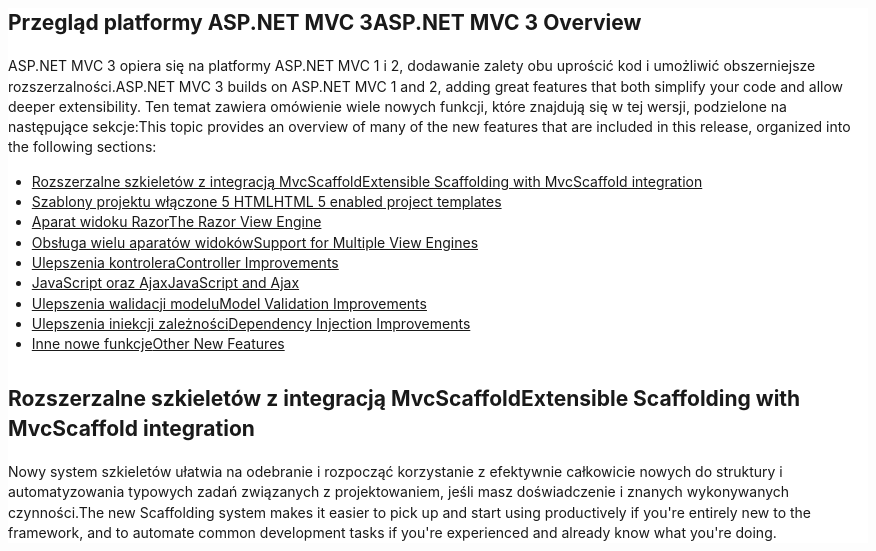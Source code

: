 <a id="overview"></a>
## <a name="aspnet-mvc-3-overview"></a><span data-ttu-id="a3f71-127">Przegląd platformy ASP.NET MVC 3</span><span class="sxs-lookup"><span data-stu-id="a3f71-127">ASP.NET MVC 3 Overview</span></span>

<span data-ttu-id="a3f71-128">ASP.NET MVC 3 opiera się na platformy ASP.NET MVC 1 i 2, dodawanie zalety obu uprościć kod i umożliwić obszerniejsze rozszerzalności.</span><span class="sxs-lookup"><span data-stu-id="a3f71-128">ASP.NET MVC 3 builds on ASP.NET MVC 1 and 2, adding great features that both simplify your code and allow deeper extensibility.</span></span> <span data-ttu-id="a3f71-129">Ten temat zawiera omówienie wiele nowych funkcji, które znajdują się w tej wersji, podzielone na następujące sekcje:</span><span class="sxs-lookup"><span data-stu-id="a3f71-129">This topic provides an overview of many of the new features that are included in this release, organized into the following sections:</span></span>

- [<span data-ttu-id="a3f71-130">Rozszerzalne szkieletów z integracją MvcScaffold</span><span class="sxs-lookup"><span data-stu-id="a3f71-130">Extensible Scaffolding with MvcScaffold integration</span></span>](#BM_MvcScaffolding)
- [<span data-ttu-id="a3f71-131">Szablony projektu włączone 5 HTML</span><span class="sxs-lookup"><span data-stu-id="a3f71-131">HTML 5 enabled project templates</span></span>](#BM_HTML5)
- [<span data-ttu-id="a3f71-132">Aparat widoku Razor</span><span class="sxs-lookup"><span data-stu-id="a3f71-132">The Razor View Engine</span></span>](#BM_TheRazorViewEngine)
- [<span data-ttu-id="a3f71-133">Obsługa wielu aparatów widoków</span><span class="sxs-lookup"><span data-stu-id="a3f71-133">Support for Multiple View Engines</span></span>](#BM_Support_for_Multiple_View_Engines)
- [<span data-ttu-id="a3f71-134">Ulepszenia kontrolera</span><span class="sxs-lookup"><span data-stu-id="a3f71-134">Controller Improvements</span></span>](#BM_Controller_Improvements)
- [<span data-ttu-id="a3f71-135">JavaScript oraz Ajax</span><span class="sxs-lookup"><span data-stu-id="a3f71-135">JavaScript and Ajax</span></span>](#BM_JavaScript_and_Ajax_Improvements)
- [<span data-ttu-id="a3f71-136">Ulepszenia walidacji modelu</span><span class="sxs-lookup"><span data-stu-id="a3f71-136">Model Validation Improvements</span></span>](#BM_Model_Validation_Improvements)
- [<span data-ttu-id="a3f71-137">Ulepszenia iniekcji zależności</span><span class="sxs-lookup"><span data-stu-id="a3f71-137">Dependency Injection Improvements</span></span>](#BM_Dependency_Injection_Improvements)
- [<span data-ttu-id="a3f71-138">Inne nowe funkcje</span><span class="sxs-lookup"><span data-stu-id="a3f71-138">Other New Features</span></span>](#BM_Other_New_Features)

<a id="BM_MvcScaffolding"></a>

## <a name="extensible-scaffolding-with-mvcscaffold-integration"></a><span data-ttu-id="a3f71-139">Rozszerzalne szkieletów z integracją MvcScaffold</span><span class="sxs-lookup"><span data-stu-id="a3f71-139">Extensible Scaffolding with MvcScaffold integration</span></span>

<span data-ttu-id="a3f71-140">Nowy system szkieletów ułatwia na odebranie i rozpocząć korzystanie z efektywnie całkowicie nowych do struktury i automatyzowania typowych zadań związanych z projektowaniem, jeśli masz doświadczenie i znanych wykonywanych czynności.</span><span class="sxs-lookup"><span data-stu-id="a3f71-140">The new Scaffolding system makes it easier to pick up and start using productively if you're entirely new to the framework, and to automate common development tasks if you're experienced and already know what you're doing.</span></span>
